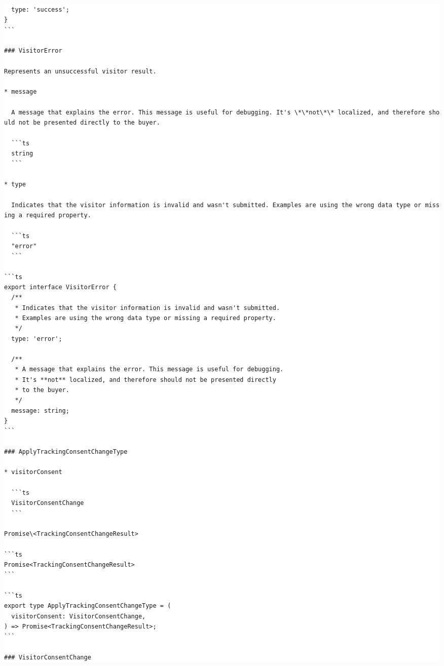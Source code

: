 ````
  type: 'success';
}
```

### VisitorError

Represents an unsuccessful visitor result.

* message

  A message that explains the error. This message is useful for debugging. It's \*\*not\*\* localized, and therefore should not be presented directly to the buyer.

  ```ts
  string
  ```

* type

  Indicates that the visitor information is invalid and wasn't submitted. Examples are using the wrong data type or missing a required property.

  ```ts
  "error"
  ```

```ts
export interface VisitorError {
  /**
   * Indicates that the visitor information is invalid and wasn't submitted.
   * Examples are using the wrong data type or missing a required property.
   */
  type: 'error';

  /**
   * A message that explains the error. This message is useful for debugging.
   * It's **not** localized, and therefore should not be presented directly
   * to the buyer.
   */
  message: string;
}
```

### ApplyTrackingConsentChangeType

* visitorConsent

  ```ts
  VisitorConsentChange
  ```

Promise\<TrackingConsentChangeResult>

```ts
Promise<TrackingConsentChangeResult>
```

```ts
export type ApplyTrackingConsentChangeType = (
  visitorConsent: VisitorConsentChange,
) => Promise<TrackingConsentChangeResult>;
```

### VisitorConsentChange

````
